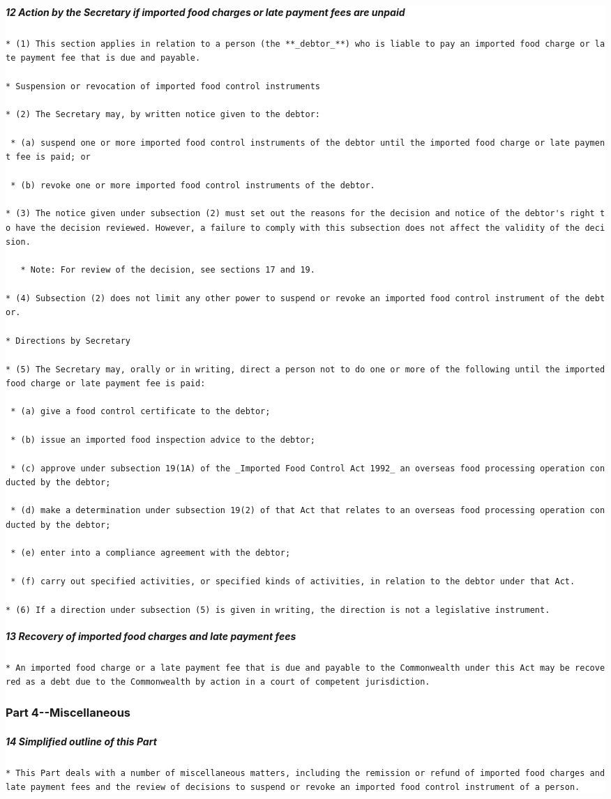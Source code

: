 ##### 12  Action by the Secretary if imported food charges or late payment fees are unpaid

    * (1) This section applies in relation to a person (the **_debtor_**) who is liable to pay an imported food charge or late payment fee that is due and payable.

    * Suspension or revocation of imported food control instruments

    * (2) The Secretary may, by written notice given to the debtor:

     * (a) suspend one or more imported food control instruments of the debtor until the imported food charge or late payment fee is paid; or

     * (b) revoke one or more imported food control instruments of the debtor.

    * (3) The notice given under subsection (2) must set out the reasons for the decision and notice of the debtor's right to have the decision reviewed. However, a failure to comply with this subsection does not affect the validity of the decision.

       * Note: For review of the decision, see sections 17 and 19.

    * (4) Subsection (2) does not limit any other power to suspend or revoke an imported food control instrument of the debtor.

    * Directions by Secretary

    * (5) The Secretary may, orally or in writing, direct a person not to do one or more of the following until the imported food charge or late payment fee is paid:

     * (a) give a food control certificate to the debtor;

     * (b) issue an imported food inspection advice to the debtor;

     * (c) approve under subsection 19(1A) of the _Imported Food Control Act 1992_ an overseas food processing operation conducted by the debtor;

     * (d) make a determination under subsection 19(2) of that Act that relates to an overseas food processing operation conducted by the debtor;

     * (e) enter into a compliance agreement with the debtor;

     * (f) carry out specified activities, or specified kinds of activities, in relation to the debtor under that Act.

    * (6) If a direction under subsection (5) is given in writing, the direction is not a legislative instrument.

##### 13  Recovery of imported food charges and late payment fees

    * An imported food charge or a late payment fee that is due and payable to the Commonwealth under this Act may be recovered as a debt due to the Commonwealth by action in a court of competent jurisdiction.

### Part 4--Miscellaneous

##### 14  Simplified outline of this Part

    * This Part deals with a number of miscellaneous matters, including the remission or refund of imported food charges and late payment fees and the review of decisions to suspend or revoke an imported food control instrument of a person.
